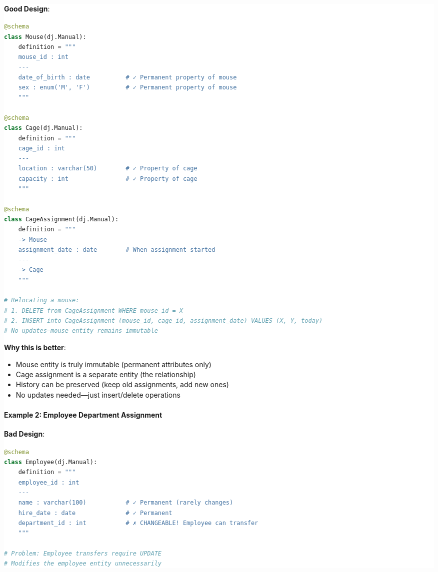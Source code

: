 **Good Design**:
```python
@schema
class Mouse(dj.Manual):
    definition = """
    mouse_id : int
    ---
    date_of_birth : date          # ✓ Permanent property of mouse
    sex : enum('M', 'F')          # ✓ Permanent property of mouse
    """

@schema
class Cage(dj.Manual):
    definition = """
    cage_id : int
    ---
    location : varchar(50)        # ✓ Property of cage
    capacity : int                # ✓ Property of cage
    """

@schema
class CageAssignment(dj.Manual):
    definition = """
    -> Mouse
    assignment_date : date        # When assignment started
    ---
    -> Cage
    """

# Relocating a mouse:
# 1. DELETE from CageAssignment WHERE mouse_id = X
# 2. INSERT into CageAssignment (mouse_id, cage_id, assignment_date) VALUES (X, Y, today)
# No updates—mouse entity remains immutable
```

**Why this is better**:
- Mouse entity is truly immutable (permanent attributes only)
- Cage assignment is a separate entity (the relationship)
- History can be preserved (keep old assignments, add new ones)
- No updates needed—just insert/delete operations

#### Example 2: Employee Department Assignment

**Bad Design**:
```python
@schema
class Employee(dj.Manual):
    definition = """
    employee_id : int
    ---
    name : varchar(100)           # ✓ Permanent (rarely changes)
    hire_date : date              # ✓ Permanent
    department_id : int           # ✗ CHANGEABLE! Employee can transfer
    """

# Problem: Employee transfers require UPDATE
# Modifies the employee entity unnecessarily
```
